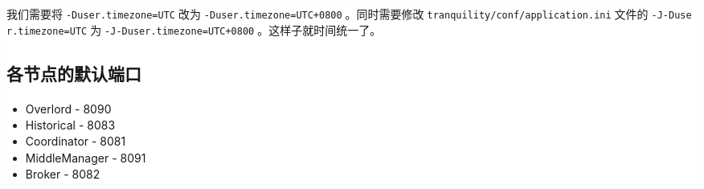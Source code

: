 我们需要将 `-Duser.timezone=UTC` 改为 `-Duser.timezone=UTC+0800`  。同时需要修改 `tranquility/conf/application.ini` 文件的 `-J-Duser.timezone=UTC` 为 `-J-Duser.timezone=UTC+0800` 。这样子就时间统一了。

## 各节点的默认端口

* Overlord - 8090
* Historical - 8083
* Coordinator - 8081
* MiddleManager - 8091
* Broker - 8082